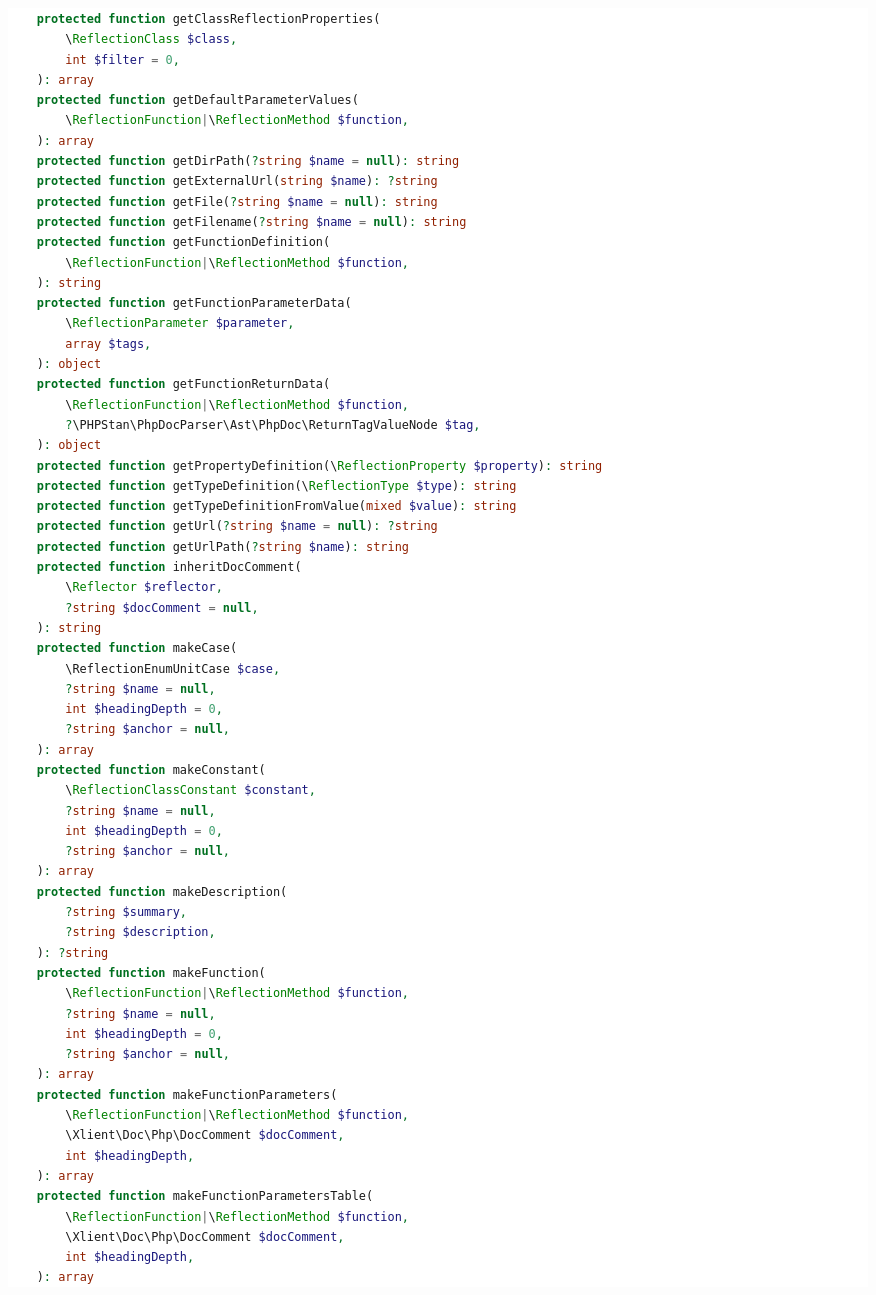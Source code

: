 ```php
    protected function getClassReflectionProperties(
        \ReflectionClass $class,
        int $filter = 0,
    ): array
    protected function getDefaultParameterValues(
        \ReflectionFunction|\ReflectionMethod $function,
    ): array
    protected function getDirPath(?string $name = null): string
    protected function getExternalUrl(string $name): ?string
    protected function getFile(?string $name = null): string
    protected function getFilename(?string $name = null): string
    protected function getFunctionDefinition(
        \ReflectionFunction|\ReflectionMethod $function,
    ): string
    protected function getFunctionParameterData(
        \ReflectionParameter $parameter,
        array $tags,
    ): object
    protected function getFunctionReturnData(
        \ReflectionFunction|\ReflectionMethod $function,
        ?\PHPStan\PhpDocParser\Ast\PhpDoc\ReturnTagValueNode $tag,
    ): object
    protected function getPropertyDefinition(\ReflectionProperty $property): string
    protected function getTypeDefinition(\ReflectionType $type): string
    protected function getTypeDefinitionFromValue(mixed $value): string
    protected function getUrl(?string $name = null): ?string
    protected function getUrlPath(?string $name): string
    protected function inheritDocComment(
        \Reflector $reflector,
        ?string $docComment = null,
    ): string
    protected function makeCase(
        \ReflectionEnumUnitCase $case,
        ?string $name = null,
        int $headingDepth = 0,
        ?string $anchor = null,
    ): array
    protected function makeConstant(
        \ReflectionClassConstant $constant,
        ?string $name = null,
        int $headingDepth = 0,
        ?string $anchor = null,
    ): array
    protected function makeDescription(
        ?string $summary,
        ?string $description,
    ): ?string
    protected function makeFunction(
        \ReflectionFunction|\ReflectionMethod $function,
        ?string $name = null,
        int $headingDepth = 0,
        ?string $anchor = null,
    ): array
    protected function makeFunctionParameters(
        \ReflectionFunction|\ReflectionMethod $function,
        \Xlient\Doc\Php\DocComment $docComment,
        int $headingDepth,
    ): array
    protected function makeFunctionParametersTable(
        \ReflectionFunction|\ReflectionMethod $function,
        \Xlient\Doc\Php\DocComment $docComment,
        int $headingDepth,
    ): array
```